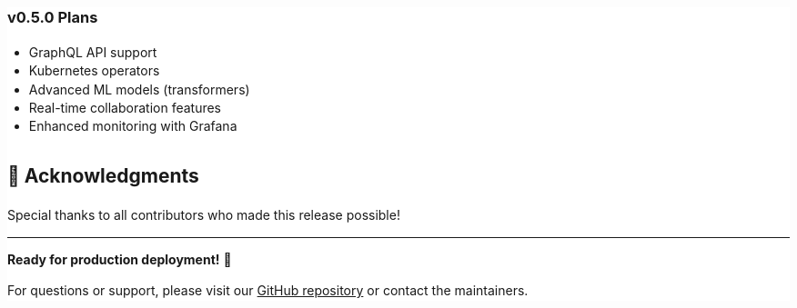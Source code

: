 ### v0.5.0 Plans
- GraphQL API support
- Kubernetes operators
- Advanced ML models (transformers)
- Real-time collaboration features
- Enhanced monitoring with Grafana

## 🙏 Acknowledgments

Special thanks to all contributors who made this release possible!

---

**Ready for production deployment!** 🚀

For questions or support, please visit our [GitHub repository](https://github.com/larksuite/lark-openapi-mcp) or contact the maintainers.